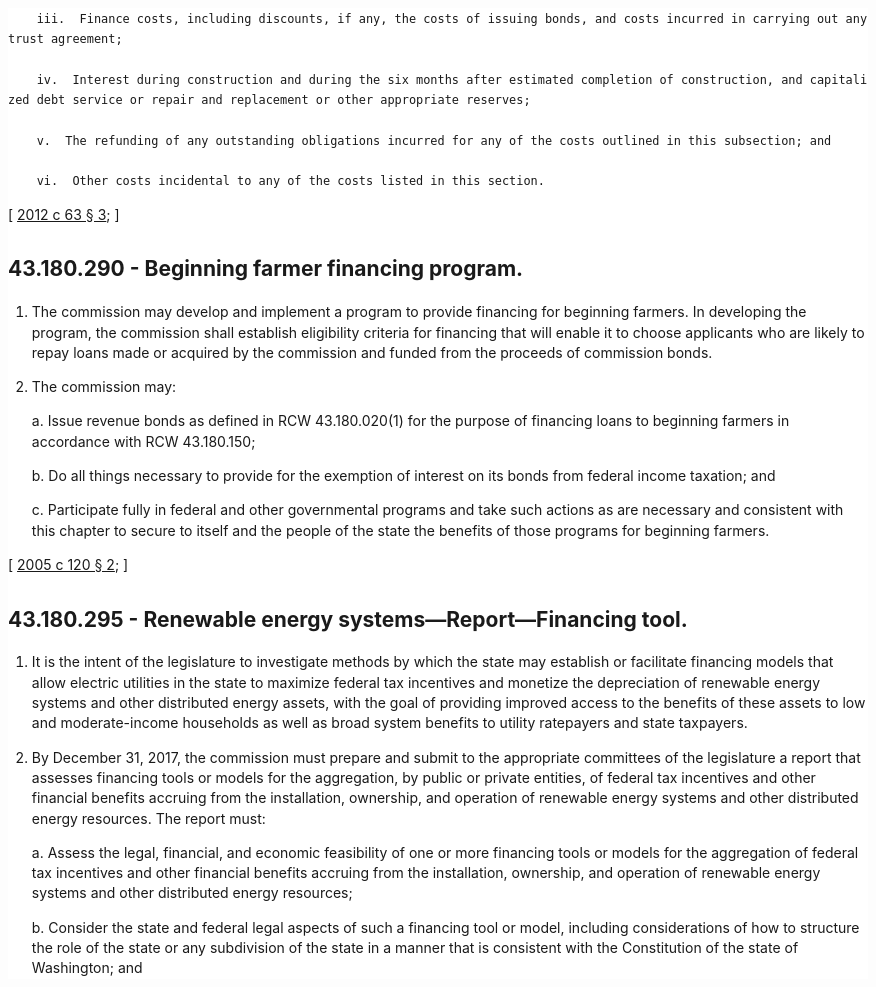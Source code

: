         iii.  Finance costs, including discounts, if any, the costs of issuing bonds, and costs incurred in carrying out any trust agreement;

        iv.  Interest during construction and during the six months after estimated completion of construction, and capitalized debt service or repair and replacement or other appropriate reserves;

        v.  The refunding of any outstanding obligations incurred for any of the costs outlined in this subsection; and

        vi.  Other costs incidental to any of the costs listed in this section.

\[ [2012 c 63 § 3](http://lawfilesext.leg.wa.gov/biennium/2011-12/Pdf/Bills/Session%20Laws/House/2422-S.SL.pdf?cite=2012%20c%2063%20§%203); \]

## 43.180.290 - Beginning farmer financing program.
1. The commission may develop and implement a program to provide financing for beginning farmers. In developing the program, the commission shall establish eligibility criteria for financing that will enable it to choose applicants who are likely to repay loans made or acquired by the commission and funded from the proceeds of commission bonds.

2. The commission may:

    a.  Issue revenue bonds as defined in RCW 43.180.020(1) for the purpose of financing loans to beginning farmers in accordance with RCW 43.180.150;

    b.  Do all things necessary to provide for the exemption of interest on its bonds from federal income taxation; and

    c.  Participate fully in federal and other governmental programs and take such actions as are necessary and consistent with this chapter to secure to itself and the people of the state the benefits of those programs for beginning farmers.

\[ [2005 c 120 § 2](http://lawfilesext.leg.wa.gov/biennium/2005-06/Pdf/Bills/Session%20Laws/Senate/5092-S.SL.pdf?cite=2005%20c%20120%20§%202); \]

## 43.180.295 - Renewable energy systems—Report—Financing tool.
1. It is the intent of the legislature to investigate methods by which the state may establish or facilitate financing models that allow electric utilities in the state to maximize federal tax incentives and monetize the depreciation of renewable energy systems and other distributed energy assets, with the goal of providing improved access to the benefits of these assets to low and moderate-income households as well as broad system benefits to utility ratepayers and state taxpayers.

2. By December 31, 2017, the commission must prepare and submit to the appropriate committees of the legislature a report that assesses financing tools or models for the aggregation, by public or private entities, of federal tax incentives and other financial benefits accruing from the installation, ownership, and operation of renewable energy systems and other distributed energy resources. The report must:

    a.  Assess the legal, financial, and economic feasibility of one or more financing tools or models for the aggregation of federal tax incentives and other financial benefits accruing from the installation, ownership, and operation of renewable energy systems and other distributed energy resources;

    b.  Consider the state and federal legal aspects of such a financing tool or model, including considerations of how to structure the role of the state or any subdivision of the state in a manner that is consistent with the Constitution of the state of Washington; and
